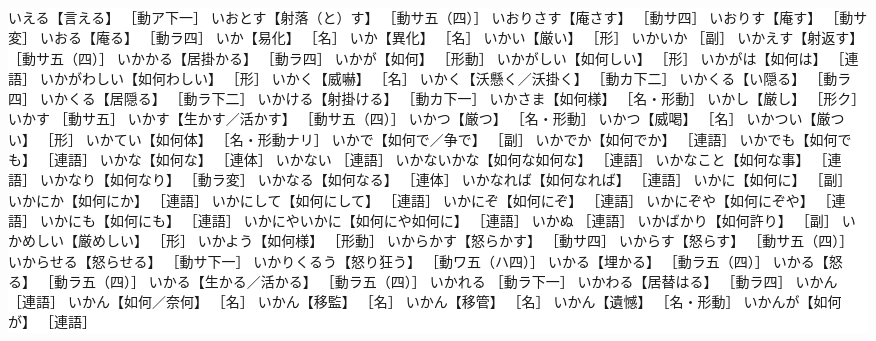 いえる【言える】   ［動ア下一］
いおとす【射落（と）す】   ［動サ五（四）］
いおりさす【庵さす】   ［動サ四］
いおりす【庵す】   ［動サ変］
いおる【庵る】   ［動ラ四］
いか【易化】   ［名］
いか【異化】   ［名］
いかい【厳い】   ［形］
いかいか   ［副］
いかえす【射返す】   ［動サ五（四）］
いかかる【居掛かる】   ［動ラ四］
いかが【如何】   ［形動］
いかがしい【如何しい】   ［形］
いかがは【如何は】   ［連語］
いかがわしい【如何わしい】   ［形］
いかく【威嚇】   ［名］
いかく【沃懸く／沃掛く】   ［動カ下二］
いかくる【い隠る】   ［動ラ四］
いかくる【居隠る】   ［動ラ下二］
いかける【射掛ける】   ［動カ下一］
いかさま【如何様】   ［名・形動］
いかし【厳し】   ［形ク］
いかす   ［動サ五］
いかす【生かす／活かす】   ［動サ五（四）］
いかつ【厳つ】   ［名・形動］
いかつ【威喝】   ［名］
いかつい【厳つい】   ［形］
いかてい【如何体】   ［名・形動ナリ］
いかで【如何で／争で】   ［副］
いかでか【如何でか】   ［連語］
いかでも【如何でも】   ［連語］
いかな【如何な】   ［連体］
いかない   ［連語］
いかないかな【如何な如何な】   ［連語］
いかなこと【如何な事】   ［連語］
いかなり【如何なり】   ［動ラ変］
いかなる【如何なる】   ［連体］
いかなれば【如何なれば】   ［連語］
いかに【如何に】   ［副］
いかにか【如何にか】   ［連語］
いかにして【如何にして】   ［連語］
いかにぞ【如何にぞ】   ［連語］
いかにぞや【如何にぞや】   ［連語］
いかにも【如何にも】   ［連語］
いかにやいかに【如何にや如何に】   ［連語］
いかぬ   ［連語］
いかばかり【如何許り】   ［副］
いかめしい【厳めしい】   ［形］
いかよう【如何様】   ［形動］
いからかす【怒らかす】   ［動サ四］
いからす【怒らす】   ［動サ五（四）］
いからせる【怒らせる】   ［動サ下一］
いかりくるう【怒り狂う】   ［動ワ五（ハ四）］
いかる【埋かる】   ［動ラ五（四）］
いかる【怒る】   ［動ラ五（四）］
いかる【生かる／活かる】   ［動ラ五（四）］
いかれる   ［動ラ下一］
いかわる【居替はる】   ［動ラ四］
いかん   ［連語］
いかん【如何／奈何】   ［名］
いかん【移監】   ［名］
いかん【移管】   ［名］
いかん【遺憾】   ［名・形動］
いかんが【如何が】   ［連語］